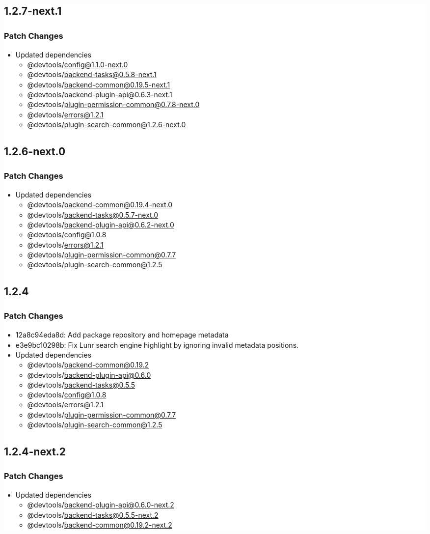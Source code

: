 ## 1.2.7-next.1

### Patch Changes

- Updated dependencies
  - @devtools/config@1.1.0-next.0
  - @devtools/backend-tasks@0.5.8-next.1
  - @devtools/backend-common@0.19.5-next.1
  - @devtools/backend-plugin-api@0.6.3-next.1
  - @devtools/plugin-permission-common@0.7.8-next.0
  - @devtools/errors@1.2.1
  - @devtools/plugin-search-common@1.2.6-next.0

## 1.2.6-next.0

### Patch Changes

- Updated dependencies
  - @devtools/backend-common@0.19.4-next.0
  - @devtools/backend-tasks@0.5.7-next.0
  - @devtools/backend-plugin-api@0.6.2-next.0
  - @devtools/config@1.0.8
  - @devtools/errors@1.2.1
  - @devtools/plugin-permission-common@0.7.7
  - @devtools/plugin-search-common@1.2.5

## 1.2.4

### Patch Changes

- 12a8c94eda8d: Add package repository and homepage metadata
- e3e9bc10298b: Fix Lunr search engine highlight by ignoring invalid metadata positions.
- Updated dependencies
  - @devtools/backend-common@0.19.2
  - @devtools/backend-plugin-api@0.6.0
  - @devtools/backend-tasks@0.5.5
  - @devtools/config@1.0.8
  - @devtools/errors@1.2.1
  - @devtools/plugin-permission-common@0.7.7
  - @devtools/plugin-search-common@1.2.5

## 1.2.4-next.2

### Patch Changes

- Updated dependencies
  - @devtools/backend-plugin-api@0.6.0-next.2
  - @devtools/backend-tasks@0.5.5-next.2
  - @devtools/backend-common@0.19.2-next.2
